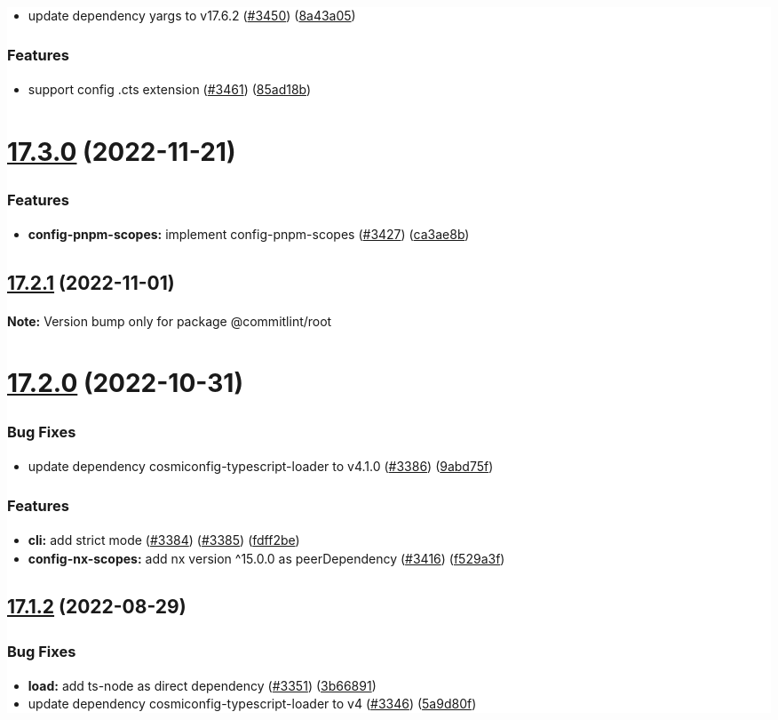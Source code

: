 - update dependency yargs to v17.6.2 ([#3450](https://github.com/conventional-changelog/commitlint/issues/3450)) ([8a43a05](https://github.com/conventional-changelog/commitlint/commit/8a43a05080340227cbaf85b00c8dbe64038d476b))

### Features

- support config .cts extension ([#3461](https://github.com/conventional-changelog/commitlint/issues/3461)) ([85ad18b](https://github.com/conventional-changelog/commitlint/commit/85ad18b8990567df516effcacbf04edbcbb6b6d7))

# [17.3.0](https://github.com/conventional-changelog/commitlint/compare/v17.2.1...v17.3.0) (2022-11-21)

### Features

- **config-pnpm-scopes:** implement config-pnpm-scopes ([#3427](https://github.com/conventional-changelog/commitlint/issues/3427)) ([ca3ae8b](https://github.com/conventional-changelog/commitlint/commit/ca3ae8b14271c62910d228a622bec20b1be8ed63))

## [17.2.1](https://github.com/conventional-changelog/commitlint/compare/v17.2.0...v17.2.1) (2022-11-01)

**Note:** Version bump only for package @commitlint/root

# [17.2.0](https://github.com/conventional-changelog/commitlint/compare/v17.1.2...v17.2.0) (2022-10-31)

### Bug Fixes

- update dependency cosmiconfig-typescript-loader to v4.1.0 ([#3386](https://github.com/conventional-changelog/commitlint/issues/3386)) ([9abd75f](https://github.com/conventional-changelog/commitlint/commit/9abd75f83df6e5187b75a63200c5b68100a1cd6e))

### Features

- **cli:** add strict mode ([#3384](https://github.com/conventional-changelog/commitlint/issues/3384)) ([#3385](https://github.com/conventional-changelog/commitlint/issues/3385)) ([fdff2be](https://github.com/conventional-changelog/commitlint/commit/fdff2bee2d688698555de1cab904d0f5038075b1))
- **config-nx-scopes:** add nx version ^15.0.0 as peerDependency ([#3416](https://github.com/conventional-changelog/commitlint/issues/3416)) ([f529a3f](https://github.com/conventional-changelog/commitlint/commit/f529a3f58e03d633bbd3949d397a38d9c993579b))

## [17.1.2](https://github.com/conventional-changelog/commitlint/compare/v17.1.1...v17.1.2) (2022-08-29)

### Bug Fixes

- **load:** add ts-node as direct dependency ([#3351](https://github.com/conventional-changelog/commitlint/issues/3351)) ([3b66891](https://github.com/conventional-changelog/commitlint/commit/3b668911d8f9fd93e0f613842d5c0b7c3f24360a))
- update dependency cosmiconfig-typescript-loader to v4 ([#3346](https://github.com/conventional-changelog/commitlint/issues/3346)) ([5a9d80f](https://github.com/conventional-changelog/commitlint/commit/5a9d80fba352deae1c2855792be4f8458a973431))
